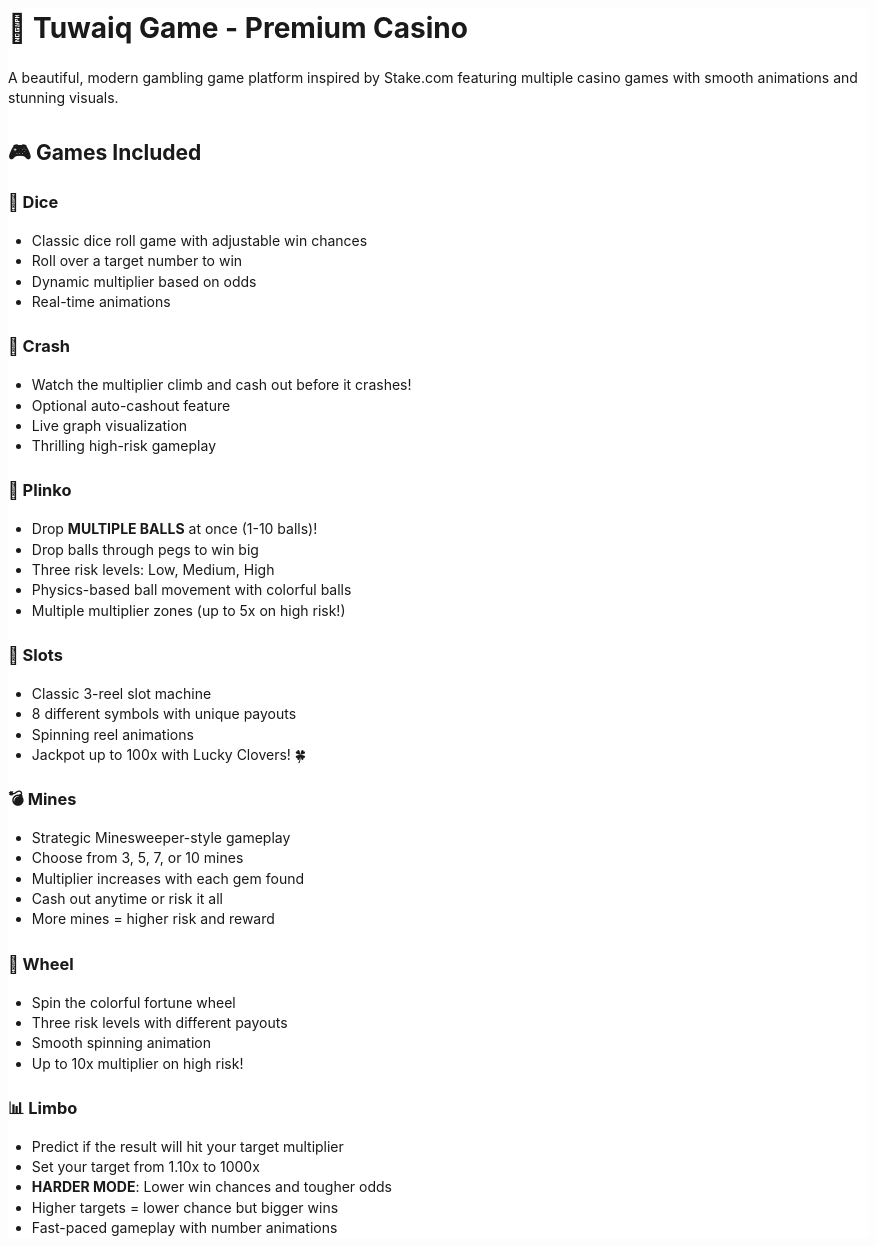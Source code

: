 # 🎰 Tuwaiq Game - Premium Casino

A beautiful, modern gambling game platform inspired by Stake.com featuring multiple casino games with smooth animations and stunning visuals.

## 🎮 Games Included

### 🎲 Dice
- Classic dice roll game with adjustable win chances
- Roll over a target number to win
- Dynamic multiplier based on odds
- Real-time animations

### 🚀 Crash
- Watch the multiplier climb and cash out before it crashes!
- Optional auto-cashout feature
- Live graph visualization
- Thrilling high-risk gameplay

### 🎯 Plinko
- Drop **MULTIPLE BALLS** at once (1-10 balls)!
- Drop balls through pegs to win big
- Three risk levels: Low, Medium, High
- Physics-based ball movement with colorful balls
- Multiple multiplier zones (up to 5x on high risk!)

### 🎰 Slots
- Classic 3-reel slot machine
- 8 different symbols with unique payouts
- Spinning reel animations
- Jackpot up to 100x with Lucky Clovers! 🍀

### 💣 Mines
- Strategic Minesweeper-style gameplay
- Choose from 3, 5, 7, or 10 mines
- Multiplier increases with each gem found
- Cash out anytime or risk it all
- More mines = higher risk and reward

### 🎡 Wheel
- Spin the colorful fortune wheel
- Three risk levels with different payouts
- Smooth spinning animation
- Up to 10x multiplier on high risk!

### 📊 Limbo
- Predict if the result will hit your target multiplier
- Set your target from 1.10x to 1000x
- **HARDER MODE**: Lower win chances and tougher odds
- Higher targets = lower chance but bigger wins
- Fast-paced gameplay with number animations
